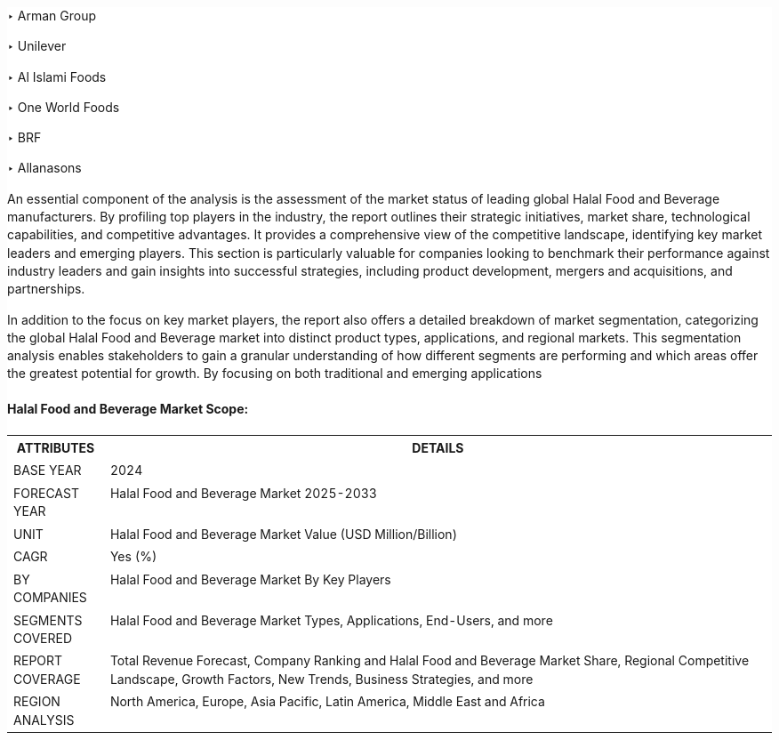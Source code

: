 ‣ Arman Group

‣ Unilever

‣ Al Islami Foods

‣ One World Foods

‣ BRF

‣ Allanasons

An essential component of the analysis is the assessment of the market status of leading global Halal Food and Beverage manufacturers. By profiling top players in the industry, the report outlines their strategic initiatives, market share, technological capabilities, and competitive advantages. It provides a comprehensive view of the competitive landscape, identifying key market leaders and emerging players. This section is particularly valuable for companies looking to benchmark their performance against industry leaders and gain insights into successful strategies, including product development, mergers and acquisitions, and partnerships.

In addition to the focus on key market players, the report also offers a detailed breakdown of market segmentation, categorizing the global Halal Food and Beverage market into distinct product types, applications, and regional markets. This segmentation analysis enables stakeholders to gain a granular understanding of how different segments are performing and which areas offer the greatest potential for growth. By focusing on both traditional and emerging applications

<h4>Halal Food and Beverage Market Scope:</h4>
<table>
<tr>
<th>ATTRIBUTES</th>
<th>DETAILS</th>
</tr>
<tr>
<td>BASE YEAR</td>
<td>2024</td>
</tr>
<tr>
<td>FORECAST YEAR</td>
<td>Halal Food and Beverage Market 2025-2033</td>
</tr>
<tr>
<td>UNIT</td>
<td>Halal Food and Beverage Market Value (USD Million/Billion)</td>
<tr>
<td>CAGR</td>
<td>Yes (%)</td>
</tr>
</tr>
<tr>
<td>BY COMPANIES</td>
<td>Halal Food and Beverage Market By Key Players</td>
</tr>
<tr>
<td>SEGMENTS COVERED</td>
<td>Halal Food and Beverage Market Types, Applications, End-Users, and more</td>
</tr>
<tr>
<td>REPORT COVERAGE</td>
<td>Total Revenue Forecast, Company Ranking and Halal Food and Beverage Market Share, Regional Competitive Landscape, Growth Factors, New Trends, Business Strategies, and more</td>
</tr>
<tr>
<td>REGION ANALYSIS</td>
<td>North America, Europe, Asia Pacific, Latin America, Middle East and Africa</td>
</tr>
</table>
